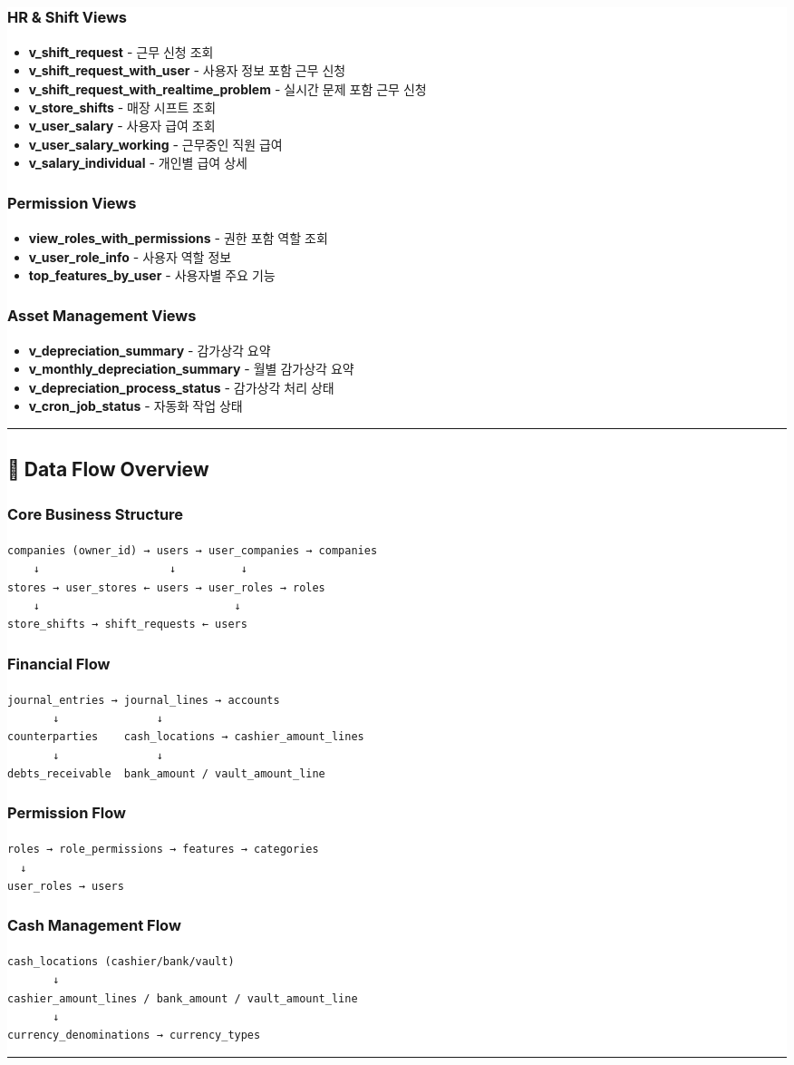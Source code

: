 ### HR & Shift Views
- **v_shift_request** - 근무 신청 조회
- **v_shift_request_with_user** - 사용자 정보 포함 근무 신청
- **v_shift_request_with_realtime_problem** - 실시간 문제 포함 근무 신청
- **v_store_shifts** - 매장 시프트 조회
- **v_user_salary** - 사용자 급여 조회
- **v_user_salary_working** - 근무중인 직원 급여
- **v_salary_individual** - 개인별 급여 상세

### Permission Views
- **view_roles_with_permissions** - 권한 포함 역할 조회
- **v_user_role_info** - 사용자 역할 정보
- **top_features_by_user** - 사용자별 주요 기능

### Asset Management Views
- **v_depreciation_summary** - 감가상각 요약
- **v_monthly_depreciation_summary** - 월별 감가상각 요약
- **v_depreciation_process_status** - 감가상각 처리 상태
- **v_cron_job_status** - 자동화 작업 상태

---

## 🔄 Data Flow Overview

### Core Business Structure
```
companies (owner_id) → users → user_companies → companies
    ↓                    ↓          ↓
stores → user_stores ← users → user_roles → roles
    ↓                              ↓
store_shifts → shift_requests ← users
```

### Financial Flow
```
journal_entries → journal_lines → accounts
       ↓               ↓
counterparties    cash_locations → cashier_amount_lines
       ↓               ↓
debts_receivable  bank_amount / vault_amount_line
```

### Permission Flow
```
roles → role_permissions → features → categories
  ↓
user_roles → users
```

### Cash Management Flow
```
cash_locations (cashier/bank/vault)
       ↓
cashier_amount_lines / bank_amount / vault_amount_line
       ↓
currency_denominations → currency_types
```

---